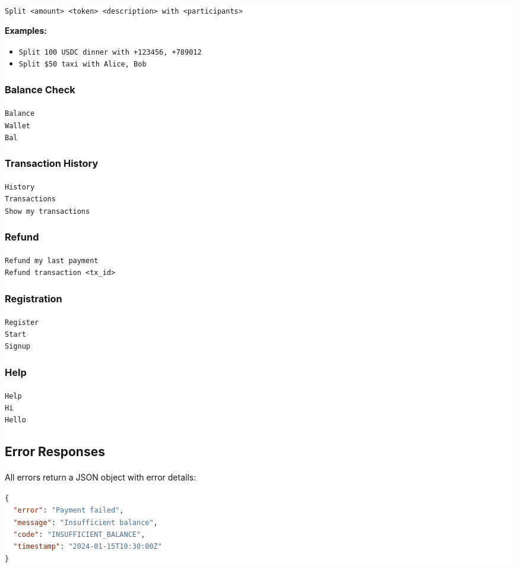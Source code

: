 ```
Split <amount> <token> <description> with <participants>
```

**Examples:**
- `Split 100 USDC dinner with +123456, +789012`
- `Split $50 taxi with Alice, Bob`

### Balance Check

```
Balance
Wallet
Bal
```

### Transaction History

```
History
Transactions
Show my transactions
```

### Refund

```
Refund my last payment
Refund transaction <tx_id>
```

### Registration

```
Register
Start
Signup
```

### Help

```
Help
Hi
Hello
```

## Error Responses

All errors return a JSON object with error details:

```json
{
  "error": "Payment failed",
  "message": "Insufficient balance",
  "code": "INSUFFICIENT_BALANCE",
  "timestamp": "2024-01-15T10:30:00Z"
}
```
